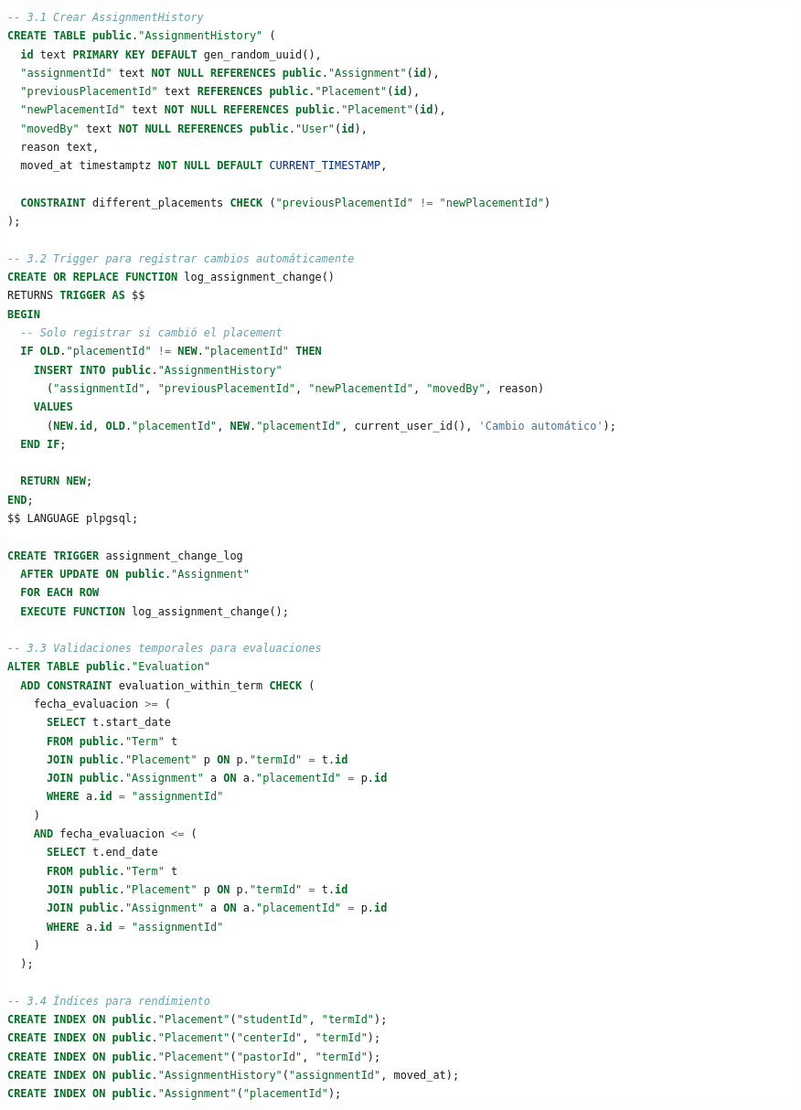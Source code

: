 ```sql
-- 3.1 Crear AssignmentHistory
CREATE TABLE public."AssignmentHistory" (
  id text PRIMARY KEY DEFAULT gen_random_uuid(),
  "assignmentId" text NOT NULL REFERENCES public."Assignment"(id),
  "previousPlacementId" text REFERENCES public."Placement"(id),
  "newPlacementId" text NOT NULL REFERENCES public."Placement"(id),
  "movedBy" text NOT NULL REFERENCES public."User"(id),
  reason text,
  moved_at timestamptz NOT NULL DEFAULT CURRENT_TIMESTAMP,
  
  CONSTRAINT different_placements CHECK ("previousPlacementId" != "newPlacementId")
);

-- 3.2 Trigger para registrar cambios automáticamente
CREATE OR REPLACE FUNCTION log_assignment_change()
RETURNS TRIGGER AS $$
BEGIN
  -- Solo registrar si cambió el placement
  IF OLD."placementId" != NEW."placementId" THEN
    INSERT INTO public."AssignmentHistory" 
      ("assignmentId", "previousPlacementId", "newPlacementId", "movedBy", reason)
    VALUES 
      (NEW.id, OLD."placementId", NEW."placementId", current_user_id(), 'Cambio automático');
  END IF;
  
  RETURN NEW;
END;
$$ LANGUAGE plpgsql;

CREATE TRIGGER assignment_change_log
  AFTER UPDATE ON public."Assignment"
  FOR EACH ROW
  EXECUTE FUNCTION log_assignment_change();

-- 3.3 Validaciones temporales para evaluaciones
ALTER TABLE public."Evaluation" 
  ADD CONSTRAINT evaluation_within_term CHECK (
    fecha_evaluacion >= (
      SELECT t.start_date 
      FROM public."Term" t
      JOIN public."Placement" p ON p."termId" = t.id
      JOIN public."Assignment" a ON a."placementId" = p.id
      WHERE a.id = "assignmentId"
    )
    AND fecha_evaluacion <= (
      SELECT t.end_date 
      FROM public."Term" t
      JOIN public."Placement" p ON p."termId" = t.id
      JOIN public."Assignment" a ON a."placementId" = p.id
      WHERE a.id = "assignmentId"
    )
  );

-- 3.4 Índices para rendimiento
CREATE INDEX ON public."Placement"("studentId", "termId");
CREATE INDEX ON public."Placement"("centerId", "termId");
CREATE INDEX ON public."Placement"("pastorId", "termId");
CREATE INDEX ON public."AssignmentHistory"("assignmentId", moved_at);
CREATE INDEX ON public."Assignment"("placementId");
```
